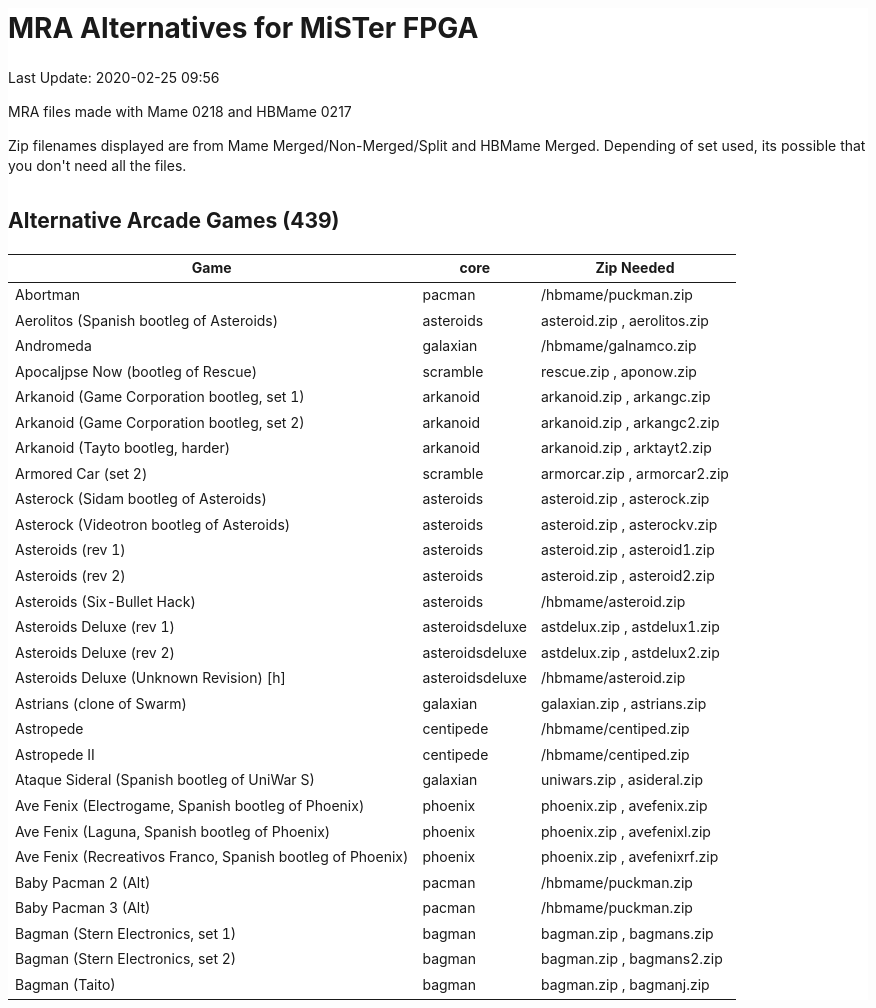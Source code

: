 # MRA Alternatives for MiSTer FPGA

Last Update: 2020-02-25 09:56

MRA files made with Mame 0218 and HBMame 0217

Zip filenames displayed are from Mame Merged/Non-Merged/Split and HBMame Merged. Depending of set used, its possible that you don't need all the files.

## Alternative Arcade Games (439)

|Game|core|Zip Needed|
|-|-|-|
|Abortman|pacman|/hbmame/puckman.zip|
|Aerolitos (Spanish bootleg of Asteroids)|asteroids|asteroid.zip , aerolitos.zip|
|Andromeda|galaxian|/hbmame/galnamco.zip|
|Apocaljpse Now (bootleg of Rescue)|scramble|rescue.zip , aponow.zip|
|Arkanoid (Game Corporation bootleg, set 1)|arkanoid|arkanoid.zip , arkangc.zip|
|Arkanoid (Game Corporation bootleg, set 2)|arkanoid|arkanoid.zip , arkangc2.zip|
|Arkanoid (Tayto bootleg, harder)|arkanoid|arkanoid.zip , arktayt2.zip|
|Armored Car (set 2)|scramble|armorcar.zip , armorcar2.zip|
|Asterock (Sidam bootleg of Asteroids)|asteroids|asteroid.zip , asterock.zip|
|Asterock (Videotron bootleg of Asteroids)|asteroids|asteroid.zip , asterockv.zip|
|Asteroids (rev 1)|asteroids|asteroid.zip , asteroid1.zip|
|Asteroids (rev 2)|asteroids|asteroid.zip , asteroid2.zip|
|Asteroids (Six-Bullet Hack)|asteroids|/hbmame/asteroid.zip|
|Asteroids Deluxe (rev 1)|asteroidsdeluxe|astdelux.zip , astdelux1.zip|
|Asteroids Deluxe (rev 2)|asteroidsdeluxe|astdelux.zip , astdelux2.zip|
|Asteroids Deluxe (Unknown Revision) [h]|asteroidsdeluxe|/hbmame/asteroid.zip|
|Astrians (clone of Swarm)|galaxian|galaxian.zip , astrians.zip|
|Astropede|centipede|/hbmame/centiped.zip|
|Astropede II|centipede|/hbmame/centiped.zip|
|Ataque Sideral (Spanish bootleg of UniWar S)|galaxian|uniwars.zip , asideral.zip|
|Ave Fenix (Electrogame, Spanish bootleg of Phoenix)|phoenix|phoenix.zip , avefenix.zip|
|Ave Fenix (Laguna, Spanish bootleg of Phoenix)|phoenix|phoenix.zip , avefenixl.zip|
|Ave Fenix (Recreativos Franco, Spanish bootleg of Phoenix)|phoenix|phoenix.zip , avefenixrf.zip|
|Baby Pacman 2 (Alt)|pacman|/hbmame/puckman.zip|
|Baby Pacman 3 (Alt)|pacman|/hbmame/puckman.zip|
|Bagman (Stern Electronics, set 1)|bagman|bagman.zip , bagmans.zip|
|Bagman (Stern Electronics, set 2)|bagman|bagman.zip , bagmans2.zip|
|Bagman (Taito)|bagman|bagman.zip , bagmanj.zip|